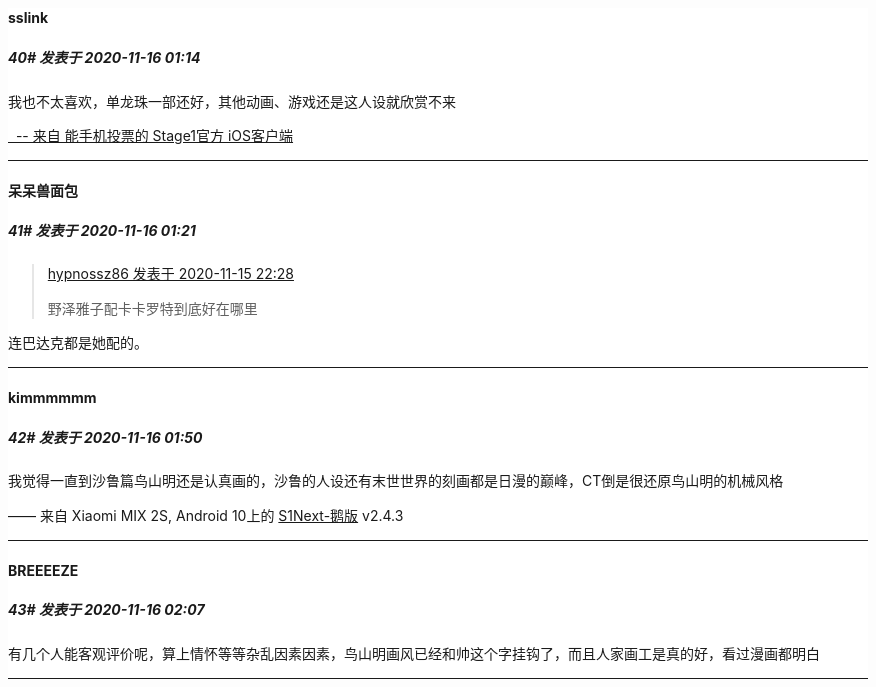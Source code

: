 ####  sslink  
##### 40#       发表于 2020-11-16 01:14




我也不太喜欢，单龙珠一部还好，其他动画、游戏还是这人设就欣赏不来

[  -- 来自 能手机投票的 Stage1官方 iOS客户端](https://itunes.apple.com/fi/app/saraba1st/id1221237470?mt=8)







*****

####  呆呆兽面包  
##### 41#       发表于 2020-11-16 01:21



<blockquote><a href="httphttps://bbs.saraba1st.com/2b/forum.php?mod=redirect&amp;goto=findpost&amp;pid=49404600&amp;ptid=1972447" target="_blank">hypnossz86 发表于 2020-11-15 22:28</a>

野泽雅子配卡卡罗特到底好在哪里</blockquote>
连巴达克都是她配的。







*****

####  kimmmmmm  
##### 42#       发表于 2020-11-16 01:50




我觉得一直到沙鲁篇鸟山明还是认真画的，沙鲁的人设还有末世世界的刻画都是日漫的巅峰，CT倒是很还原鸟山明的机械风格

—— 来自 Xiaomi MIX 2S, Android 10上的 [S1Next-鹅版](https://github.com/ykrank/S1-Next/releases) v2.4.3







*****

####  BREEEEZE  
##### 43#       发表于 2020-11-16 02:07




有几个人能客观评价呢，算上情怀等等杂乱因素因素，鸟山明画风已经和帅这个字挂钩了，而且人家画工是真的好，看过漫画都明白







*****
